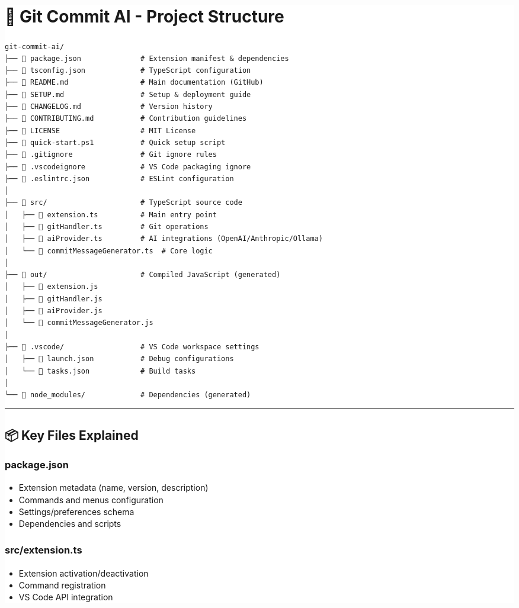 # 📁 Git Commit AI - Project Structure

```
git-commit-ai/
├── 📄 package.json              # Extension manifest & dependencies
├── 📄 tsconfig.json             # TypeScript configuration
├── 📄 README.md                 # Main documentation (GitHub)
├── 📄 SETUP.md                  # Setup & deployment guide
├── 📄 CHANGELOG.md              # Version history
├── 📄 CONTRIBUTING.md           # Contribution guidelines
├── 📄 LICENSE                   # MIT License
├── 📄 quick-start.ps1           # Quick setup script
├── 📄 .gitignore                # Git ignore rules
├── 📄 .vscodeignore             # VS Code packaging ignore
├── 📄 .eslintrc.json            # ESLint configuration
│
├── 📁 src/                      # TypeScript source code
│   ├── 📄 extension.ts          # Main entry point
│   ├── 📄 gitHandler.ts         # Git operations
│   ├── 📄 aiProvider.ts         # AI integrations (OpenAI/Anthropic/Ollama)
│   └── 📄 commitMessageGenerator.ts  # Core logic
│
├── 📁 out/                      # Compiled JavaScript (generated)
│   ├── 📄 extension.js
│   ├── 📄 gitHandler.js
│   ├── 📄 aiProvider.js
│   └── 📄 commitMessageGenerator.js
│
├── 📁 .vscode/                  # VS Code workspace settings
│   ├── 📄 launch.json           # Debug configurations
│   └── 📄 tasks.json            # Build tasks
│
└── 📁 node_modules/             # Dependencies (generated)
```

---

## 📦 Key Files Explained

### **package.json**
- Extension metadata (name, version, description)
- Commands and menus configuration
- Settings/preferences schema
- Dependencies and scripts

### **src/extension.ts**
- Extension activation/deactivation
- Command registration
- VS Code API integration

